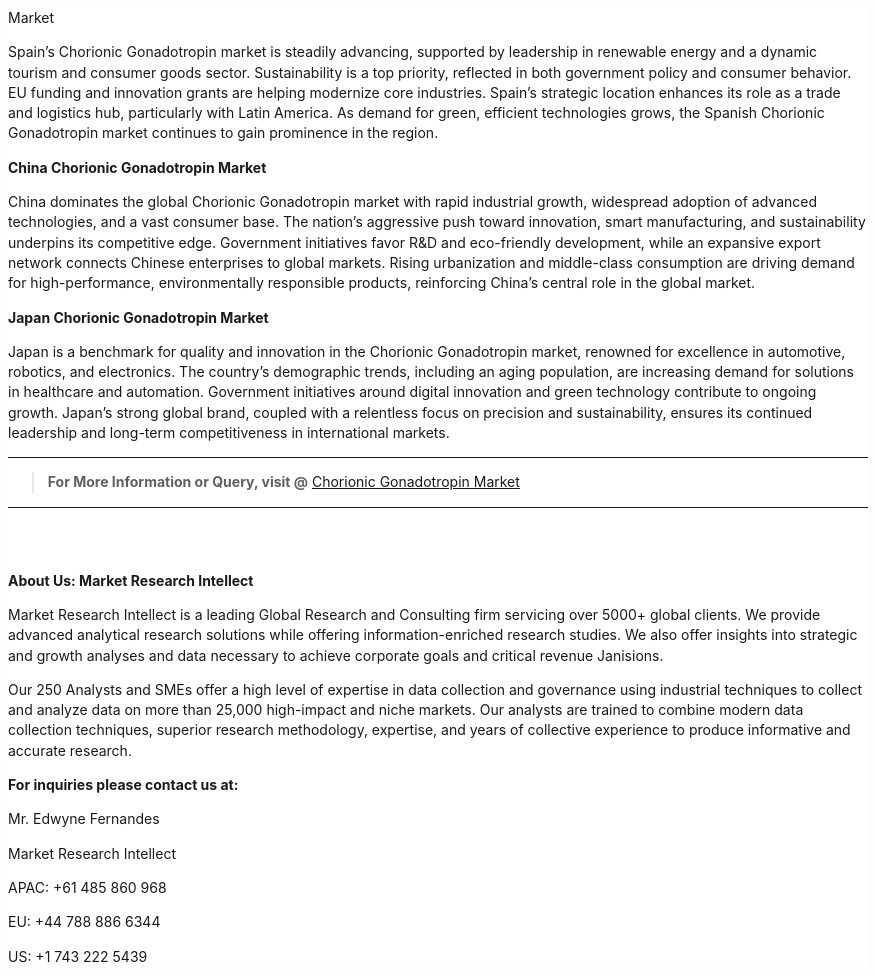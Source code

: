 Market</strong></p><p class="" data-start="4424" data-end="4975">Spain&rsquo;s Chorionic Gonadotropin market is steadily advancing, supported by leadership in renewable energy and a dynamic tourism and consumer goods sector. Sustainability is a top priority, reflected in both government policy and consumer behavior. EU funding and innovation grants are helping modernize core industries. Spain&rsquo;s strategic location enhances its role as a trade and logistics hub, particularly with Latin America. As demand for green, efficient technologies grows, the Spanish Chorionic Gonadotropin market continues to gain prominence in the region.</p><p class="" data-start="4977" data-end="5589"><strong data-start="4977" data-end="4998">China Chorionic Gonadotropin Market</strong></p><p class="" data-start="4977" data-end="5589">China dominates the global Chorionic Gonadotropin market with rapid industrial growth, widespread adoption of advanced technologies, and a vast consumer base. The nation&rsquo;s aggressive push toward innovation, smart manufacturing, and sustainability underpins its competitive edge. Government initiatives favor R&amp;D and eco-friendly development, while an expansive export network connects Chinese enterprises to global markets. Rising urbanization and middle-class consumption are driving demand for high-performance, environmentally responsible products, reinforcing China&rsquo;s central role in the global market.</p><p class="" data-start="5591" data-end="6162"><strong data-start="5591" data-end="5612">Japan Chorionic Gonadotropin Market</strong></p><p class="" data-start="5591" data-end="6162">Japan is a benchmark for quality and innovation in the Chorionic Gonadotropin market, renowned for excellence in automotive, robotics, and electronics. The country&rsquo;s demographic trends, including an aging population, are increasing demand for solutions in healthcare and automation. Government initiatives around digital innovation and green technology contribute to ongoing growth. Japan&rsquo;s strong global brand, coupled with a relentless focus on precision and sustainability, ensures its continued leadership and long-term competitiveness in international markets.</p><hr /><blockquote><p><span class="font-[700]"><strong>For More Information or Query, visit&nbsp;@</strong>&nbsp;</span><span class="font-[700]"><a href="https://www.marketresearchintellect.com/product/global-chorionic-gonadotropin-market-size-and-forcast/?utm_source=Linkedin&utm_medium=049" target="_blank" data-tracking-control-name="article-ssr-frontend-pulse_little-text-block" data-tracking-will-navigate="" data-test-link="">Chorionic Gonadotropin Market</a></span></p></blockquote><hr /><h3>&nbsp;</h3><p><strong><span class="font-[700]">About Us: Market Research Intellect</span></strong></p><p><span class="">Market Research Intellect is a leading Global Research and Consulting firm servicing over 5000+ global clients. We provide advanced analytical research solutions while offering information-enriched research studies.&nbsp;</span>We also offer insights into strategic and growth analyses and data necessary to achieve corporate goals and critical revenue Janisions.</p><p><span class="">Our 250 Analysts and SMEs offer a high level of expertise in data collection and governance using industrial techniques to collect and analyze data on more than 25,000 high-impact and niche markets. Our analysts are trained to combine modern data collection techniques, superior research methodology, expertise, and years of collective experience to produce informative and accurate research.</span></p><p><strong>For inquiries please contact us at:</strong></p><p>Mr. Edwyne Fernandes</p><p>Market Research Intellect</p><p>APAC: +61 485 860 968</p><p>EU: +44 788 886 6344</p><p>US: +1 743 222 5439</p>
